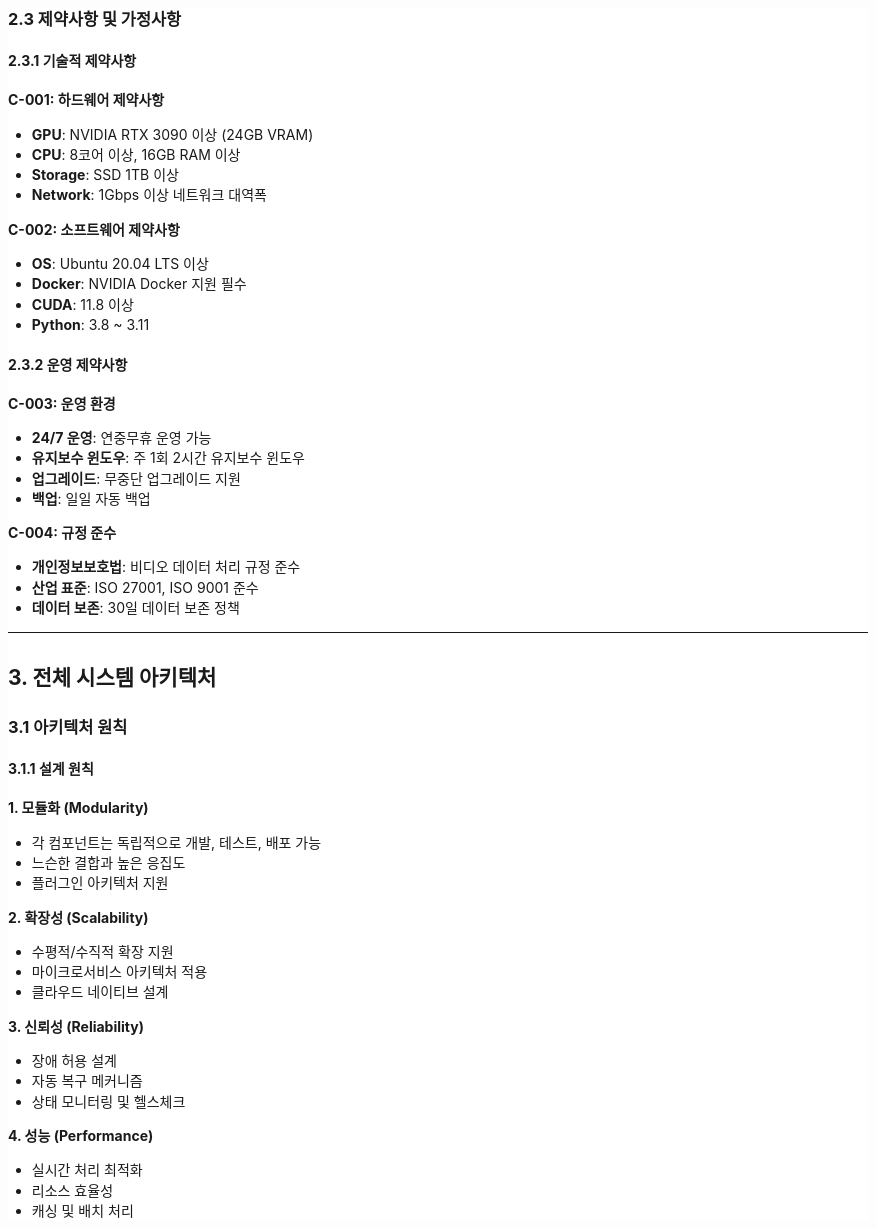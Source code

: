 ### 2.3 제약사항 및 가정사항

#### 2.3.1 기술적 제약사항

**C-001: 하드웨어 제약사항**
- **GPU**: NVIDIA RTX 3090 이상 (24GB VRAM)
- **CPU**: 8코어 이상, 16GB RAM 이상
- **Storage**: SSD 1TB 이상
- **Network**: 1Gbps 이상 네트워크 대역폭

**C-002: 소프트웨어 제약사항**
- **OS**: Ubuntu 20.04 LTS 이상
- **Docker**: NVIDIA Docker 지원 필수
- **CUDA**: 11.8 이상
- **Python**: 3.8 ~ 3.11

#### 2.3.2 운영 제약사항

**C-003: 운영 환경**
- **24/7 운영**: 연중무휴 운영 가능
- **유지보수 윈도우**: 주 1회 2시간 유지보수 윈도우
- **업그레이드**: 무중단 업그레이드 지원
- **백업**: 일일 자동 백업

**C-004: 규정 준수**
- **개인정보보호법**: 비디오 데이터 처리 규정 준수
- **산업 표준**: ISO 27001, ISO 9001 준수
- **데이터 보존**: 30일 데이터 보존 정책

---

## 3. 전체 시스템 아키텍처

### 3.1 아키텍처 원칙

#### 3.1.1 설계 원칙

**1. 모듈화 (Modularity)**
- 각 컴포넌트는 독립적으로 개발, 테스트, 배포 가능
- 느슨한 결합과 높은 응집도
- 플러그인 아키텍처 지원

**2. 확장성 (Scalability)**
- 수평적/수직적 확장 지원
- 마이크로서비스 아키텍처 적용
- 클라우드 네이티브 설계

**3. 신뢰성 (Reliability)**
- 장애 허용 설계
- 자동 복구 메커니즘
- 상태 모니터링 및 헬스체크

**4. 성능 (Performance)**
- 실시간 처리 최적화
- 리소스 효율성
- 캐싱 및 배치 처리
